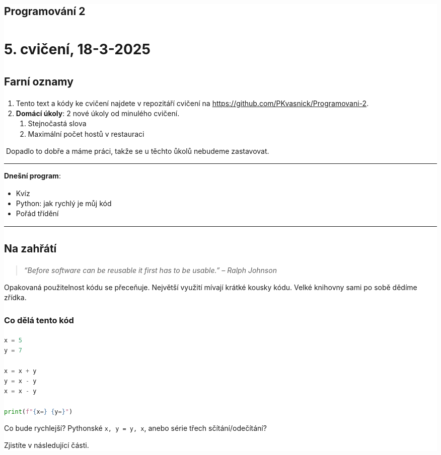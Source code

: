 ## Programování 2

# 5. cvičení, 18-3-2025



## Farní oznamy

1. Tento text a kódy ke cvičení najdete v repozitáří cvičení na https://github.com/PKvasnick/Programovani-2.
2. **Domácí úkoly**: 2 nové úkoly od minulého cvičení.
   1. Stejnočastá slova
   2. Maximální počet hostů v restauraci


​	Dopadlo to dobře a máme práci, takže se u těchto ůkolů nebudeme zastavovat.

---

**Dnešní program**:

- Kvíz
- Python: jak rychlý je můj kód
- Pořád třídění

---



## Na zahřátí

> *“Before software can be reusable it first has to be usable.” – Ralph Johnson*

Opakovaná použitelnost kódu se přeceňuje. Největší využití mívají krátké kousky kódu. Velké knihovny sami po sobě dědíme zřídka. 



### Co dělá tento kód

```python
x = 5
y = 7

x = x + y
y = x - y
x = x - y

print(f"{x=} {y=}")
```

Co bude rychlejší? Pythonské `x, y = y, x`, anebo série třech sčítání/odečítání?

Zjistíte v následující části.

